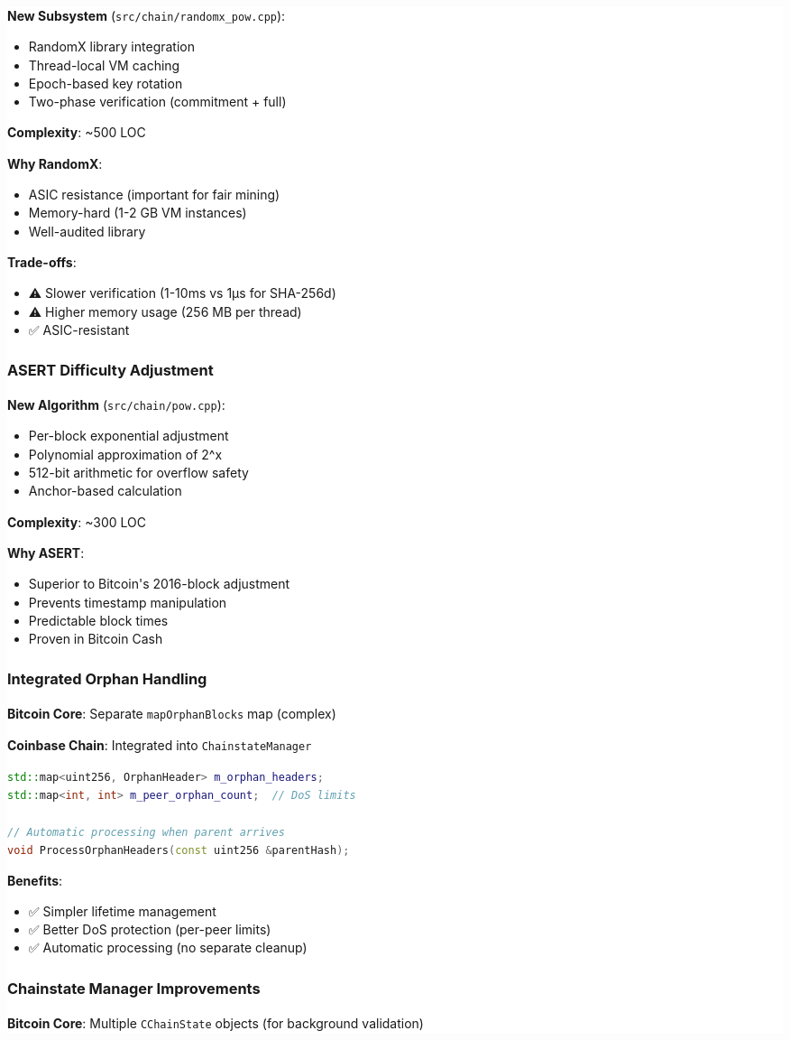 **New Subsystem** (`src/chain/randomx_pow.cpp`):
- RandomX library integration
- Thread-local VM caching
- Epoch-based key rotation
- Two-phase verification (commitment + full)

**Complexity**: ~500 LOC

**Why RandomX**:
- ASIC resistance (important for fair mining)
- Memory-hard (1-2 GB VM instances)
- Well-audited library

**Trade-offs**:
- ⚠️ Slower verification (1-10ms vs 1µs for SHA-256d)
- ⚠️ Higher memory usage (256 MB per thread)
- ✅ ASIC-resistant

### ASERT Difficulty Adjustment

**New Algorithm** (`src/chain/pow.cpp`):
- Per-block exponential adjustment
- Polynomial approximation of 2^x
- 512-bit arithmetic for overflow safety
- Anchor-based calculation

**Complexity**: ~300 LOC

**Why ASERT**:
- Superior to Bitcoin's 2016-block adjustment
- Prevents timestamp manipulation
- Predictable block times
- Proven in Bitcoin Cash

### Integrated Orphan Handling

**Bitcoin Core**: Separate `mapOrphanBlocks` map (complex)

**Coinbase Chain**: Integrated into `ChainstateManager`
```cpp
std::map<uint256, OrphanHeader> m_orphan_headers;
std::map<int, int> m_peer_orphan_count;  // DoS limits

// Automatic processing when parent arrives
void ProcessOrphanHeaders(const uint256 &parentHash);
```

**Benefits**:
- ✅ Simpler lifetime management
- ✅ Better DoS protection (per-peer limits)
- ✅ Automatic processing (no separate cleanup)

### Chainstate Manager Improvements

**Bitcoin Core**: Multiple `CChainState` objects (for background validation)
